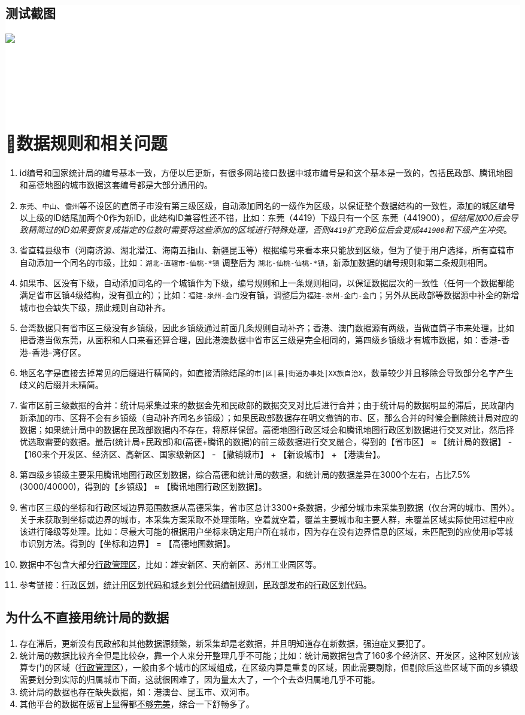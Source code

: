 ## 测试截图

![](assets/use_aqg-console.png)









[​](?)

[​](?)

[​](?)


# :open_book:数据规则和相关问题

1. id编号和国家统计局的编号基本一致，方便以后更新，有很多网站接口数据中城市编号是和这个基本是一致的，包括民政部、腾讯地图和高德地图的城市数据这套编号都是大部分通用的。

2. `东莞`、`中山`、`儋州`等不设区的直筒子市没有第三级区级，自动添加同名的一级作为区级，以保证整个数据结构的一致性，添加的城区编号以上级的ID结尾加两个0作为新ID，此结构ID兼容性还不错，比如：东莞（4419）下级只有一个区 东莞（441900），*但结尾加00后会导致精简过的ID如果要恢复成指定的位数时需要将这些添加的区域进行特殊处理，否则`4419`扩充到6位后会变成`441900`和下级产生冲突*。

3. 省直辖县级市（河南济源、湖北潜江、海南五指山、新[​](?FixGitee_Block)疆昆玉等）根据编号来看本来只能放到区级，但为了便于用户选择，所有直辖市自动添加一个同名的市级，比如：`湖北-直辖市-仙桃-*镇` 调整后为 `湖北-仙桃-仙桃-*镇`，新添加数据的编号规则和第二条规则相同。

4. 如果市、区没有下级，自动添加同名的一个城镇作为下级，编号规则和上一条规则相同，以保证数据层次的一致性（任何一个数据都能满足省市区镇4级结构，没有孤立的）；比如：`福建-泉州-金门`没有镇，调整后为`福建-泉州-金门-金门`；另外从民政部等数据源中补全的新增城市也会缺失下级，照此规则自动补齐。

5. 台湾数据只有省市区三级没有乡镇级，因此乡镇级通过前面几条规则自动补齐；香港、澳门数据源有两级，当做直筒子市来处理，比如把香港当做东莞，从面积和人口来看还算合理，因此港澳数据中省市区三级是完全相同的，第四级乡镇级才有城市数据，如：香港-香港-香港-湾仔区。

6. 地区名字是直接去掉常见的后缀进行精简的，如直接清除结尾的`市|区|县|街道办事处|XX族自治X`，数量较少并且移除会导致部分名字产生歧义的后缀并未精简。

7. 省市区前三级数据的合并：统计局采集过来的数据会先和民政部的数据交叉对比后进行合并；由于统计局的数据明显的滞后，民政部内新添加的市、区将不会有乡镇级（自动补齐同名乡镇级）；如果民政部数据存在明文撤销的市、区，那么合并的时候会删除统计局对应的数据；如果统计局中的数据在民政部数据内不存在，将原样保留。高德地图行政区域会和腾讯地图行政区划数据进行交叉对比，然后择优选取需要的数据。最后(统计局+民政部)和(高德+腾讯的数据)的前三级数据进行交叉融合，得到的【省市区】 ≈ 【统计局的数据】 - 【160来个开发区、经济区、高新区、国家级新区】 - 【撤销城市】 + 【新设城市】 + 【港澳台】。

8. 第四级乡镇级主要采用腾讯地图行政区划数据，综合高德和统计局的数据，和统计局的数据差异在3000个左右，占比7.5%(3000/40000)，得到的【乡镇级】 ≈ 【腾讯地图行政区划数据】。

9. 省市区三级的坐标和行政区域边界范围数据从高德采集，省市区总计3300+条数据，少部分城市未采集到数据（仅台湾的城市、国外）。关于未获取到坐标或边界的城市，本采集方案采取不处理策略，空着就空着，覆盖主要城市和主要人群，未覆盖区域实际使用过程中应该进行降级等处理。比如：尽最大可能的根据用户坐标来确定用户所在城市，因为存在没有边界信息的区域，未匹配到的应使用ip等城市识别方法。得到的【坐标和边界】 = 【高德地图数据】。

10. 数据中不包含大部分[行政管理区](https://baike.baidu.com/item/%E8%A1%8C%E6%94%BF%E7%AE%A1%E7%90%86%E5%8C%BA/17184852)，比如：雄安新区、天府新区、苏州工业园区等。

11. 参考链接：[行政区划](https://baike.baidu.com/item/%E8%A1%8C%E6%94%BF%E5%8C%BA%E5%88%92/4655526)，[统计用区划代码和城乡划分代码编制规则](http://www.stats.gov.cn/tjsj/tjbz/200911/t20091125_8667.html)，[民政部发布的行政区划代码](http://www.mca.gov.cn/article/sj/xzqh/)。


## 为什么不直接用统计局的数据

1. 存在滞后，更新没有民政部和其他数据源频繁，新采集却是老数据，并且明知道存在新数据，强迫症又要犯了。
2. 统计局的数据比较齐全但是比较杂，靠一个人来分开整理几乎不可能；比如：统计局数据包含了160多个经济区、开发区，这种区划应该算专门的区域（[行政管理区](https://baike.baidu.com/item/%E8%A1%8C%E6%94%BF%E7%AE%A1%E7%90%86%E5%8C%BA/17184852)），一般由多个城市的区域组成，在区级内算是重复的区域，因此需要剔除，但剔除后这些区域下面的乡镇级需要划分到实际的归属城市下面，这就很困难了，因为量太大了，一个个去查归属地几乎不可能。
3. 统计局的数据也存在缺失数据，如：港澳台、昆玉市、双河市。
4. 其他平台的数据在感官上显得都[不够完美](https://v2ex.com/t/607306)，综合一下舒畅多了。
